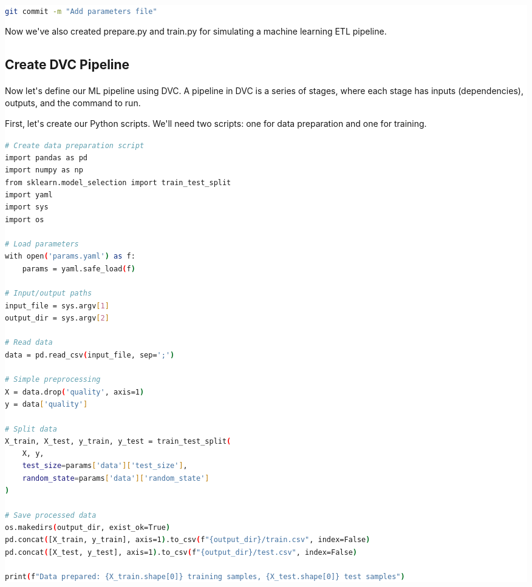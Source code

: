 ```bash
git commit -m "Add parameters file"

```

Now we've also created prepare.py and train.py for simulating a machine learning ETL pipeline.

## Create DVC Pipeline

Now let's define our ML pipeline using DVC. A pipeline in DVC is a series of stages, where each stage has inputs (dependencies), outputs, and the command to run.

First, let's create our Python scripts. We'll need two scripts: one for data preparation and one for training.

```bash
# Create data preparation script
import pandas as pd
import numpy as np
from sklearn.model_selection import train_test_split
import yaml
import sys
import os

# Load parameters
with open('params.yaml') as f:
    params = yaml.safe_load(f)
    
# Input/output paths
input_file = sys.argv[1]
output_dir = sys.argv[2]

# Read data
data = pd.read_csv(input_file, sep=';')

# Simple preprocessing
X = data.drop('quality', axis=1)
y = data['quality']

# Split data
X_train, X_test, y_train, y_test = train_test_split(
    X, y,
    test_size=params['data']['test_size'],
    random_state=params['data']['random_state']
)

# Save processed data
os.makedirs(output_dir, exist_ok=True)
pd.concat([X_train, y_train], axis=1).to_csv(f"{output_dir}/train.csv", index=False)
pd.concat([X_test, y_test], axis=1).to_csv(f"{output_dir}/test.csv", index=False)

print(f"Data prepared: {X_train.shape[0]} training samples, {X_test.shape[0]} test samples")
```
